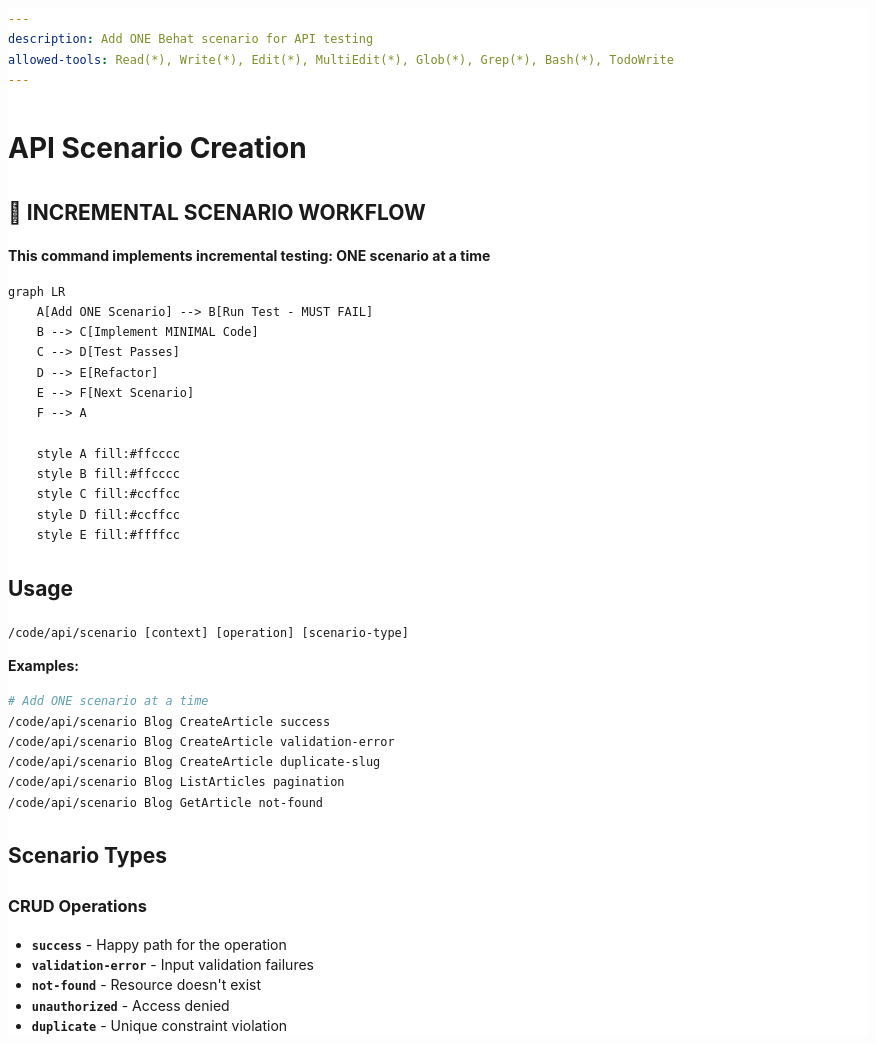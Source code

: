 ```yaml
---
description: Add ONE Behat scenario for API testing
allowed-tools: Read(*), Write(*), Edit(*), MultiEdit(*), Glob(*), Grep(*), Bash(*), TodoWrite
---
```


# API Scenario Creation

## 🔴 INCREMENTAL SCENARIO WORKFLOW

**This command implements incremental testing: ONE scenario at a time**

```mermaid
graph LR
    A[Add ONE Scenario] --> B[Run Test - MUST FAIL]
    B --> C[Implement MINIMAL Code]
    C --> D[Test Passes]
    D --> E[Refactor]
    E --> F[Next Scenario]
    F --> A
    
    style A fill:#ffcccc
    style B fill:#ffcccc  
    style C fill:#ccffcc
    style D fill:#ccffcc
    style E fill:#ffffcc
```

## Usage

`/code/api/scenario [context] [operation] [scenario-type]`

**Examples:**
```bash
# Add ONE scenario at a time
/code/api/scenario Blog CreateArticle success
/code/api/scenario Blog CreateArticle validation-error  
/code/api/scenario Blog CreateArticle duplicate-slug
/code/api/scenario Blog ListArticles pagination
/code/api/scenario Blog GetArticle not-found
```

## Scenario Types

### CRUD Operations
- **`success`** - Happy path for the operation
- **`validation-error`** - Input validation failures
- **`not-found`** - Resource doesn't exist
- **`unauthorized`** - Access denied
- **`duplicate`** - Unique constraint violation
